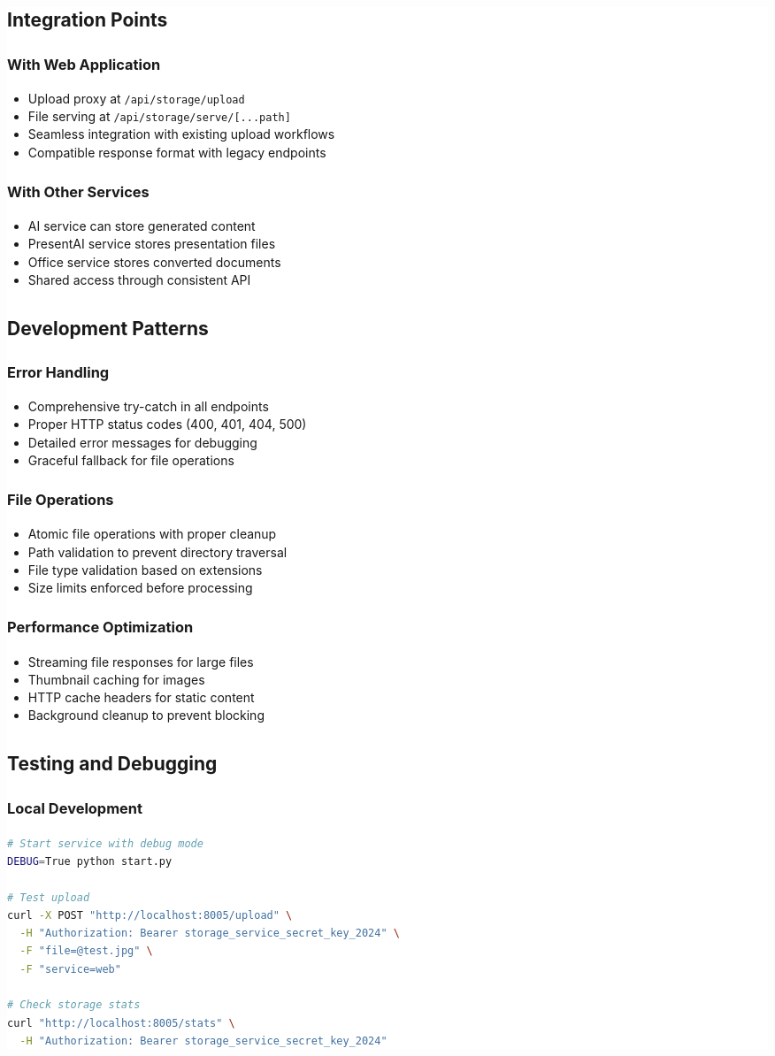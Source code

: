 ## Integration Points

### With Web Application
- Upload proxy at `/api/storage/upload`
- File serving at `/api/storage/serve/[...path]`
- Seamless integration with existing upload workflows
- Compatible response format with legacy endpoints

### With Other Services
- AI service can store generated content
- PresentAI service stores presentation files
- Office service stores converted documents
- Shared access through consistent API

## Development Patterns

### Error Handling
- Comprehensive try-catch in all endpoints
- Proper HTTP status codes (400, 401, 404, 500)
- Detailed error messages for debugging
- Graceful fallback for file operations

### File Operations
- Atomic file operations with proper cleanup
- Path validation to prevent directory traversal
- File type validation based on extensions
- Size limits enforced before processing

### Performance Optimization
- Streaming file responses for large files
- Thumbnail caching for images
- HTTP cache headers for static content
- Background cleanup to prevent blocking

## Testing and Debugging

### Local Development
```bash
# Start service with debug mode
DEBUG=True python start.py

# Test upload
curl -X POST "http://localhost:8005/upload" \
  -H "Authorization: Bearer storage_service_secret_key_2024" \
  -F "file=@test.jpg" \
  -F "service=web"

# Check storage stats
curl "http://localhost:8005/stats" \
  -H "Authorization: Bearer storage_service_secret_key_2024"
```
